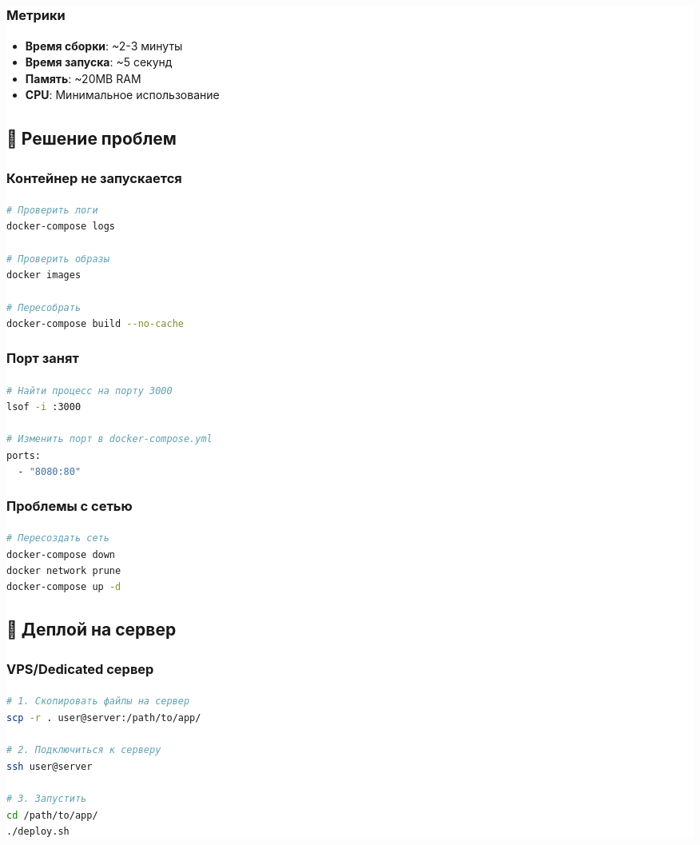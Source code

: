 ### Метрики

- **Время сборки**: ~2-3 минуты
- **Время запуска**: ~5 секунд
- **Память**: ~20MB RAM
- **CPU**: Минимальное использование

## 🐛 Решение проблем

### Контейнер не запускается

```bash
# Проверить логи
docker-compose logs

# Проверить образы
docker images

# Пересобрать
docker-compose build --no-cache
```

### Порт занят

```bash
# Найти процесс на порту 3000
lsof -i :3000

# Изменить порт в docker-compose.yml
ports:
  - "8080:80"
```

### Проблемы с сетью

```bash
# Пересоздать сеть
docker-compose down
docker network prune
docker-compose up -d
```

## 🚀 Деплой на сервер

### VPS/Dedicated сервер

```bash
# 1. Скопировать файлы на сервер
scp -r . user@server:/path/to/app/

# 2. Подключиться к серверу
ssh user@server

# 3. Запустить
cd /path/to/app/
./deploy.sh
```
